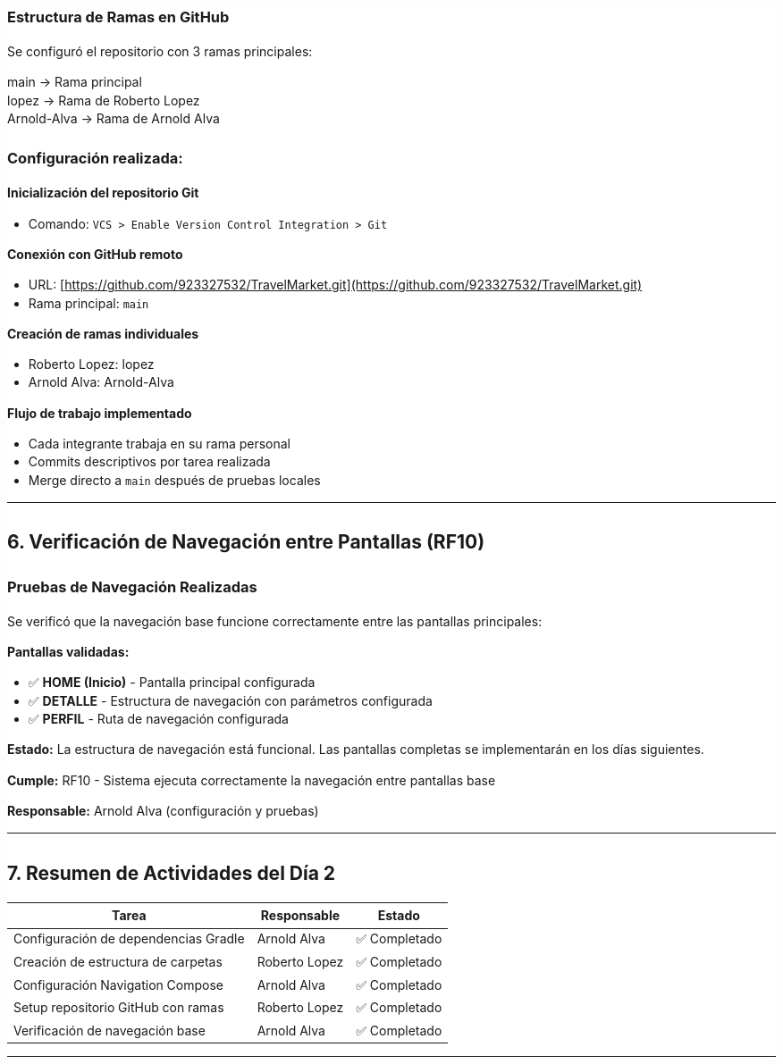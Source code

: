 ### Estructura de Ramas en GitHub

Se configuró el repositorio con 3 ramas principales:

main → Rama principal  
lopez → Rama de Roberto Lopez  
Arnold-Alva → Rama de Arnold Alva  

### Configuración realizada:

**Inicialización del repositorio Git**
- Comando: `VCS > Enable Version Control Integration > Git`

**Conexión con GitHub remoto**
- URL: [https://github.com/923327532/TravelMarket.git](https://github.com/923327532/TravelMarket.git)
- Rama principal: `main`

**Creación de ramas individuales**
- Roberto Lopez: lopez
- Arnold Alva: Arnold-Alva

**Flujo de trabajo implementado**
- Cada integrante trabaja en su rama personal
- Commits descriptivos por tarea realizada
- Merge directo a `main` después de pruebas locales

---

## 6. Verificación de Navegación entre Pantallas (RF10)

### Pruebas de Navegación Realizadas

Se verificó que la navegación base funcione correctamente entre las pantallas principales:

**Pantallas validadas:**
- ✅ **HOME (Inicio)** - Pantalla principal configurada
- ✅ **DETALLE** - Estructura de navegación con parámetros configurada
- ✅ **PERFIL** - Ruta de navegación configurada

**Estado:** La estructura de navegación está funcional. Las pantallas completas se implementarán en los días siguientes.

**Cumple:** RF10 - Sistema ejecuta correctamente la navegación entre pantallas base

**Responsable:** Arnold Alva (configuración y pruebas)

---

## 7. Resumen de Actividades del Día 2

| Tarea | Responsable | Estado |
|-------|-------------|--------|
| Configuración de dependencias Gradle | Arnold Alva | ✅ Completado |
| Creación de estructura de carpetas | Roberto Lopez | ✅ Completado |
| Configuración Navigation Compose | Arnold Alva | ✅ Completado |
| Setup repositorio GitHub con ramas | Roberto Lopez | ✅ Completado |
| Verificación de navegación base | Arnold Alva | ✅ Completado |

---